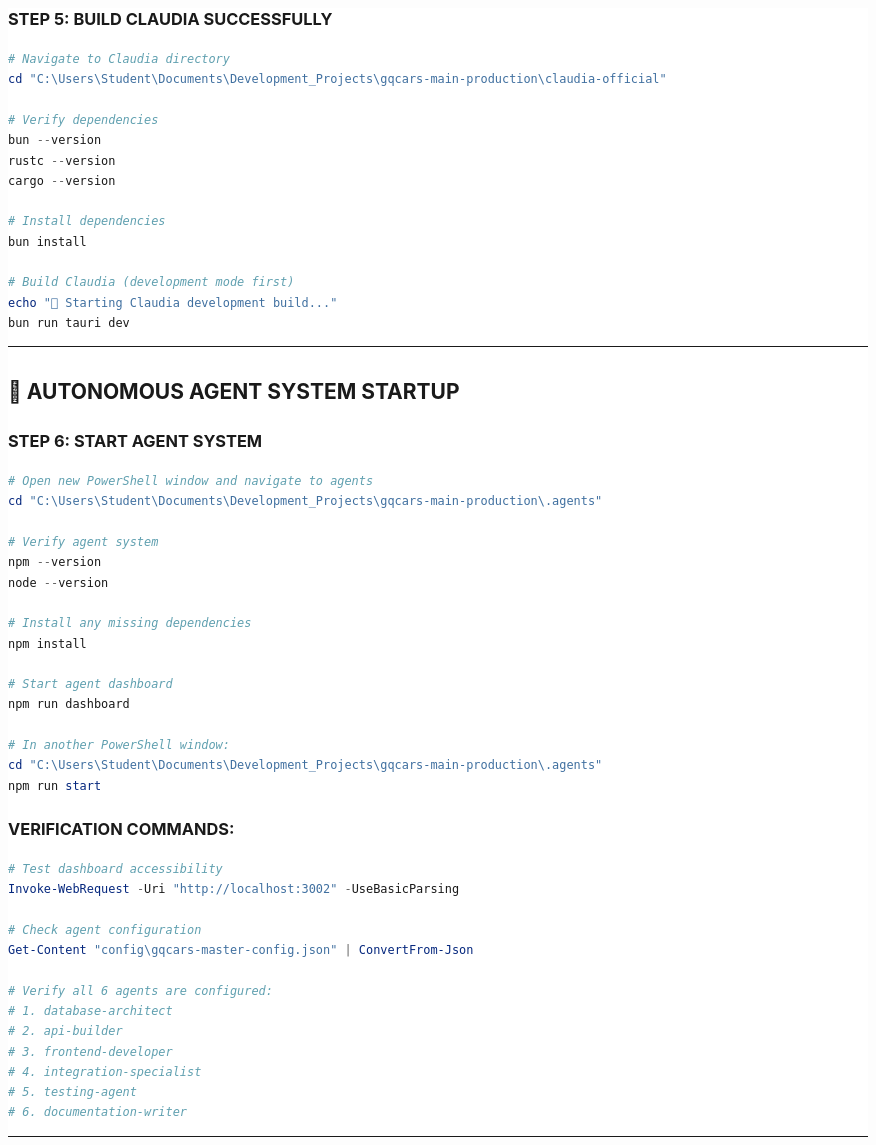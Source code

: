 ### **STEP 5: BUILD CLAUDIA SUCCESSFULLY**

```powershell
# Navigate to Claudia directory
cd "C:\Users\Student\Documents\Development_Projects\gqcars-main-production\claudia-official"

# Verify dependencies
bun --version
rustc --version
cargo --version

# Install dependencies
bun install

# Build Claudia (development mode first)
echo "🚀 Starting Claudia development build..."
bun run tauri dev
```

---

## 🤖 **AUTONOMOUS AGENT SYSTEM STARTUP**

### **STEP 6: START AGENT SYSTEM**

```powershell
# Open new PowerShell window and navigate to agents
cd "C:\Users\Student\Documents\Development_Projects\gqcars-main-production\.agents"

# Verify agent system
npm --version
node --version

# Install any missing dependencies
npm install

# Start agent dashboard
npm run dashboard

# In another PowerShell window:
cd "C:\Users\Student\Documents\Development_Projects\gqcars-main-production\.agents"
npm run start
```

### **VERIFICATION COMMANDS:**

```powershell
# Test dashboard accessibility
Invoke-WebRequest -Uri "http://localhost:3002" -UseBasicParsing

# Check agent configuration
Get-Content "config\gqcars-master-config.json" | ConvertFrom-Json

# Verify all 6 agents are configured:
# 1. database-architect
# 2. api-builder  
# 3. frontend-developer
# 4. integration-specialist
# 5. testing-agent
# 6. documentation-writer
```

---